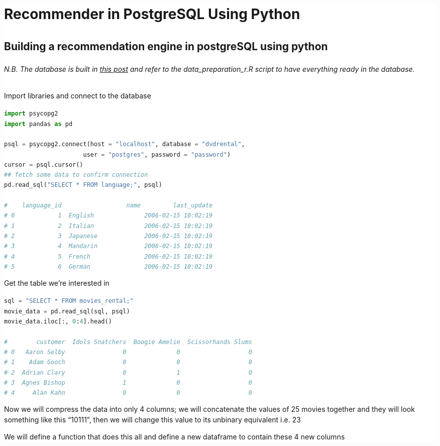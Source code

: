 Recommender in PostgreSQL Using Python
================

## Building a recommendation engine in postgreSQL using python

###### N.B. The database is built in [this post](https://github.com/MNoorFawi/neo4j-and-postgresql-with-R) and refer to the data\_preparation\_r.R script to have everything ready in the database.

Import libraries and connect to the database

``` python
import psycopg2
import pandas as pd

psql = psycopg2.connect(host = "localhost", database = "dvdrental",
                      user = "postgres", password = "password")
cursor = psql.cursor()
## fetch some data to confirm connection
pd.read_sql("SELECT * FROM language;", psql)

#    language_id                  name         last_update
# 0            1  English              2006-02-15 10:02:19
# 1            2  Italian              2006-02-15 10:02:19
# 2            3  Japanese             2006-02-15 10:02:19
# 3            4  Mandarin             2006-02-15 10:02:19
# 4            5  French               2006-02-15 10:02:19
# 5            6  German               2006-02-15 10:02:19
```

Get the table we’re interested in

``` python
sql = "SELECT * FROM movies_rental;"
movie_data = pd.read_sql(sql, psql)
movie_data.iloc[:, 0:4].head()

#        customer  Idols Snatchers  Boogie Amelie  Scissorhands Slums
# 0   Aaron Selby                0              0                   0
# 1    Adam Gooch                0              0                   0
# 2  Adrian Clary                0              1                   0
# 3  Agnes Bishop                1              0                   0
# 4     Alan Kahn                0              0                   0
```

Now we will compress the data into only 4 columns; we will concatenate
the values of 25 movies together and they will look something like this
“10111”, then we will change this value to its unbinary equivalent
i.e. 23

We will define a function that does this all and define a new dataframe
to contain these 4 new columns
